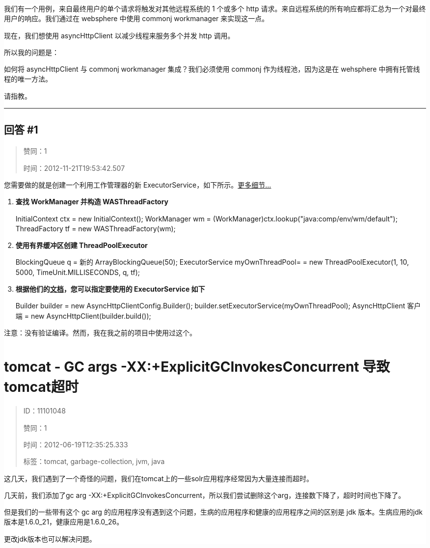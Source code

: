 我们有一个用例，来自最终用户的单个请求将触发对其他远程系统的 1 个或多个 http 请求。来自远程系统的所有响应都将汇总为一个对最终用户的响应。我们通过在 websphere 中使用 commonj workmanager 来实现这一点。

现在，我们想使用 asyncHttpClient 以减少线程来服务多个并发 http 调用。

所以我的问题是：

如何将 asyncHttpClient 与 commonj workmanager 集成？我们必须使用 commonj 作为线程池，因为这是在 wehsphere 中拥有托管线程的唯一方法。

请指教。

* * *

## 回答 #1

> 赞同：1
> 
> 时间：2012-11-21T19:53:42.507

您需要做的就是创建一个利用工作管理器的新 ExecutorService，如下所示。[更多细节...](http://www.ibm.com/developerworks/websphere/techjournal/0606_johnson/0606_johnson.html)

1.  **查找 WorkManager 并构造 WASThreadFactory**

    InitialContext ctx = new InitialContext(); WorkManager wm = (WorkManager)ctx.lookup("java:comp/env/wm/default"); ThreadFactory tf = new WASThreadFactory(wm);

2.  **使用有界缓冲区创建 ThreadPoolExecutor**

    BlockingQueue q = 新的 ArrayBlockingQueue(50); ExecutorService myOwnThreadPool= = new ThreadPoolExecutor(1, 10, 5000, TimeUnit.MILLISECONDS, q, tf);

3.  **根据他们的[文档](http://sonatype.github.com/async-http-client/configuring.html)，您可以指定要使用的 ExecutorService 如下**

    Builder builder = new AsyncHttpClientConfig.Builder(); builder.setExecutorService(myOwnThreadPool); AsyncHttpClient 客户端 = new AsyncHttpClient(builder.build());

注意：没有验证编译。然而，我在我之前的项目中使用过这个。

# tomcat - GC args -XX:+ExplicitGCInvokesConcurrent 导致tomcat超时

> ID：11101048
> 
> 赞同：1
> 
> 时间：2012-06-19T12:35:25.333
> 
> 标签：tomcat, garbage-collection, jvm, java

这几天，我们遇到了一个奇怪的问题，我们在tomcat上的一些solr应用程序经常因为大量连接而超时。

几天前，我们添加了gc arg -XX:+ExplicitGCInvokesConcurrent，所以我们尝试删除这个arg，连接数下降了，超时时间也下降了。

但是我们的一些带有这个 gc arg 的应用程序没有遇到这个问题，生病的应用程序和健康的应用程序之间的区别是 jdk 版本。生病应用的jdk版本是1.6.0_21，健康应用是1.6.0_26。

更改jdk版本也可以解决问题。
